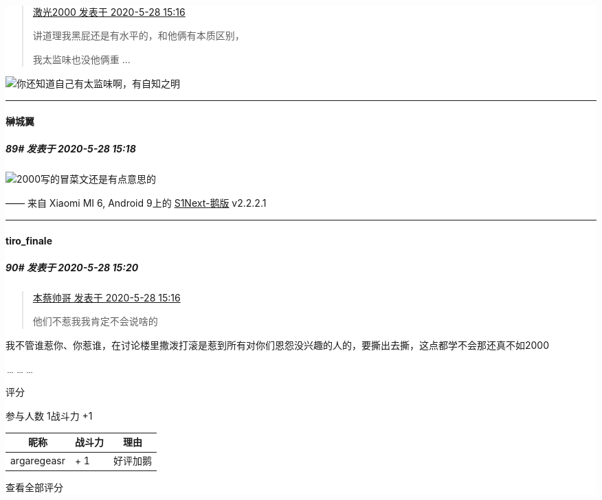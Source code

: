 

<blockquote><a href="httphttps://bbs.saraba1st.com/2b/forum.php?mod=redirect&amp;goto=findpost&amp;pid=47590312&amp;ptid=1938145" target="_blank">激光2000 发表于 2020-5-28 15:16</a>

讲道理我黑屁还是有水平的，和他俩有本质区别，


我太监味也没他俩重 ...</blockquote>
<img src="https://static.saraba1st.com/image/smiley/face2017/032.png" referrerpolicy="no-referrer">你还知道自己有太监味啊，有自知之明







-----

####  榊城翼  
##### 89#       发表于 2020-5-28 15:18



<img src="https://static.saraba1st.com/image/smiley/face2017/037.png" referrerpolicy="no-referrer">2000写的冒菜文还是有点意思的

—— 来自 Xiaomi MI 6, Android 9上的 [S1Next-鹅版](https://github.com/ykrank/S1-Next/releases) v2.2.2.1







-----

####  tiro_finale  
##### 90#       发表于 2020-5-28 15:20



<blockquote><a href="httphttps://bbs.saraba1st.com/2b/forum.php?mod=redirect&amp;goto=findpost&amp;pid=47590307&amp;ptid=1938145" target="_blank">本蔡帅哥 发表于 2020-5-28 15:16</a>

他们不惹我我肯定不会说啥的</blockquote>
我不管谁惹你、你惹谁，在讨论楼里撒泼打滚是惹到所有对你们恩怨没兴趣的人的，要撕出去撕，这点都学不会那还真不如2000



﹍﹍﹍

评分





 参与人数 1战斗力 +1

|昵称|战斗力|理由|
|----|---|---|
| argaregeasr| + 1|好评加鹅|



查看全部评分
